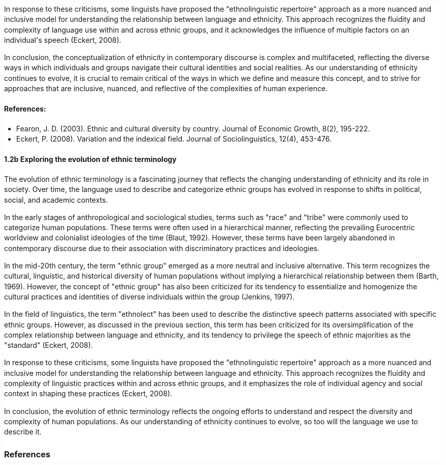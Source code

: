 In response to these criticisms, some linguists have proposed the "ethnolinguistic repertoire" approach as a more nuanced and inclusive model for understanding the relationship between language and ethnicity. This approach recognizes the fluidity and complexity of language use within and across ethnic groups, and it acknowledges the influence of multiple factors on an individual's speech (Eckert, 2008).

In conclusion, the conceptualization of ethnicity in contemporary discourse is complex and multifaceted, reflecting the diverse ways in which individuals and groups navigate their cultural identities and social realities. As our understanding of ethnicity continues to evolve, it is crucial to remain critical of the ways in which we define and measure this concept, and to strive for approaches that are inclusive, nuanced, and reflective of the complexities of human experience.

#### References:

- Fearon, J. D. (2003). Ethnic and cultural diversity by country. Journal of Economic Growth, 8(2), 195-222.
- Eckert, P. (2008). Variation and the indexical field. Journal of Sociolinguistics, 12(4), 453-476.

#### 1.2b Exploring the evolution of ethnic terminology

The evolution of ethnic terminology is a fascinating journey that reflects the changing understanding of ethnicity and its role in society. Over time, the language used to describe and categorize ethnic groups has evolved in response to shifts in political, social, and academic contexts.

In the early stages of anthropological and sociological studies, terms such as "race" and "tribe" were commonly used to categorize human populations. These terms were often used in a hierarchical manner, reflecting the prevailing Eurocentric worldview and colonialist ideologies of the time (Blaut, 1992). However, these terms have been largely abandoned in contemporary discourse due to their association with discriminatory practices and ideologies.

In the mid-20th century, the term "ethnic group" emerged as a more neutral and inclusive alternative. This term recognizes the cultural, linguistic, and historical diversity of human populations without implying a hierarchical relationship between them (Barth, 1969). However, the concept of "ethnic group" has also been criticized for its tendency to essentialize and homogenize the cultural practices and identities of diverse individuals within the group (Jenkins, 1997).

In the field of linguistics, the term "ethnolect" has been used to describe the distinctive speech patterns associated with specific ethnic groups. However, as discussed in the previous section, this term has been criticized for its oversimplification of the complex relationship between language and ethnicity, and its tendency to privilege the speech of ethnic majorities as the "standard" (Eckert, 2008).

In response to these criticisms, some linguists have proposed the "ethnolinguistic repertoire" approach as a more nuanced and inclusive model for understanding the relationship between language and ethnicity. This approach recognizes the fluidity and complexity of linguistic practices within and across ethnic groups, and it emphasizes the role of individual agency and social context in shaping these practices (Eckert, 2008).

In conclusion, the evolution of ethnic terminology reflects the ongoing efforts to understand and respect the diversity and complexity of human populations. As our understanding of ethnicity continues to evolve, so too will the language we use to describe it.

### References
